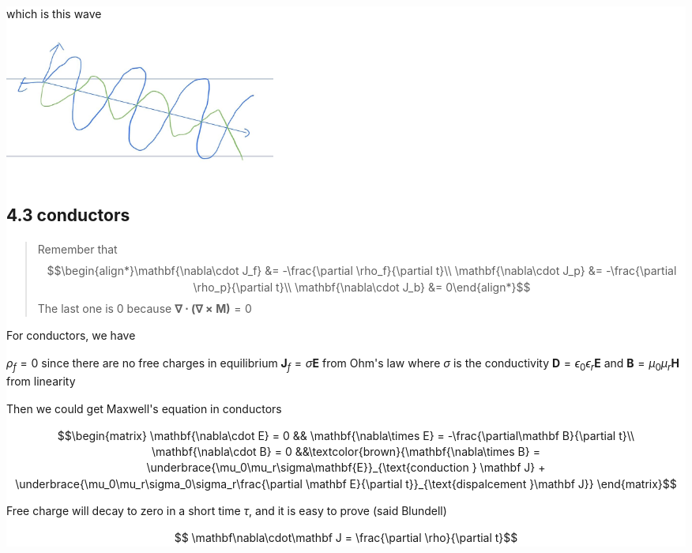 which is this wave

<img src="./images/4_Electromagnetic_Waves_in_material/v2-9b07722264d36e00a457d3cc47c8b487.jpg" alt="Image" style="zoom:33%;" />

## 4.3 conductors

> Remember that
> $$\begin{align*}\mathbf{\nabla\cdot J_f} &= -\frac{\partial \rho_f}{\partial t}\\
> \mathbf{\nabla\cdot J_p} &= -\frac{\partial \rho_p}{\partial t}\\
> \mathbf{\nabla\cdot J_b} &= 0\end{align*}$$
> The last one is 0 because $\mathbf{\nabla\cdot(\nabla\times M)} = 0$

For conductors, we have

$\rho_f = 0$ since there are no free charges in equilibrium
$\mathbf J_f = \sigma \mathbf E$ from Ohm's law where $\sigma$ is the conductivity
$\mathbf D = \epsilon_0\epsilon_r\mathbf E$ and $\mathbf B = \mu_0\mu_r\mathbf H$ from linearity

Then we could get Maxwell's equation in conductors

$$\begin{matrix}
\mathbf{\nabla\cdot E} = 0 && \mathbf{\nabla\times E} = -\frac{\partial\mathbf B}{\partial t}\\
\mathbf{\nabla\cdot B} = 0 &&\textcolor{brown}{\mathbf{\nabla\times B} =  \underbrace{\mu_0\mu_r\sigma\mathbf{E}}_{\text{conduction } \mathbf J} + \underbrace{\mu_0\mu_r\sigma_0\sigma_r\frac{\partial \mathbf E}{\partial t}}_{\text{dispalcement }\mathbf J}}
\end{matrix}$$

Free charge will decay to zero in a short time $\tau$, and it is easy to prove (said Blundell)

$$ \mathbf\nabla\cdot\mathbf J = \frac{\partial \rho}{\partial t}$$
